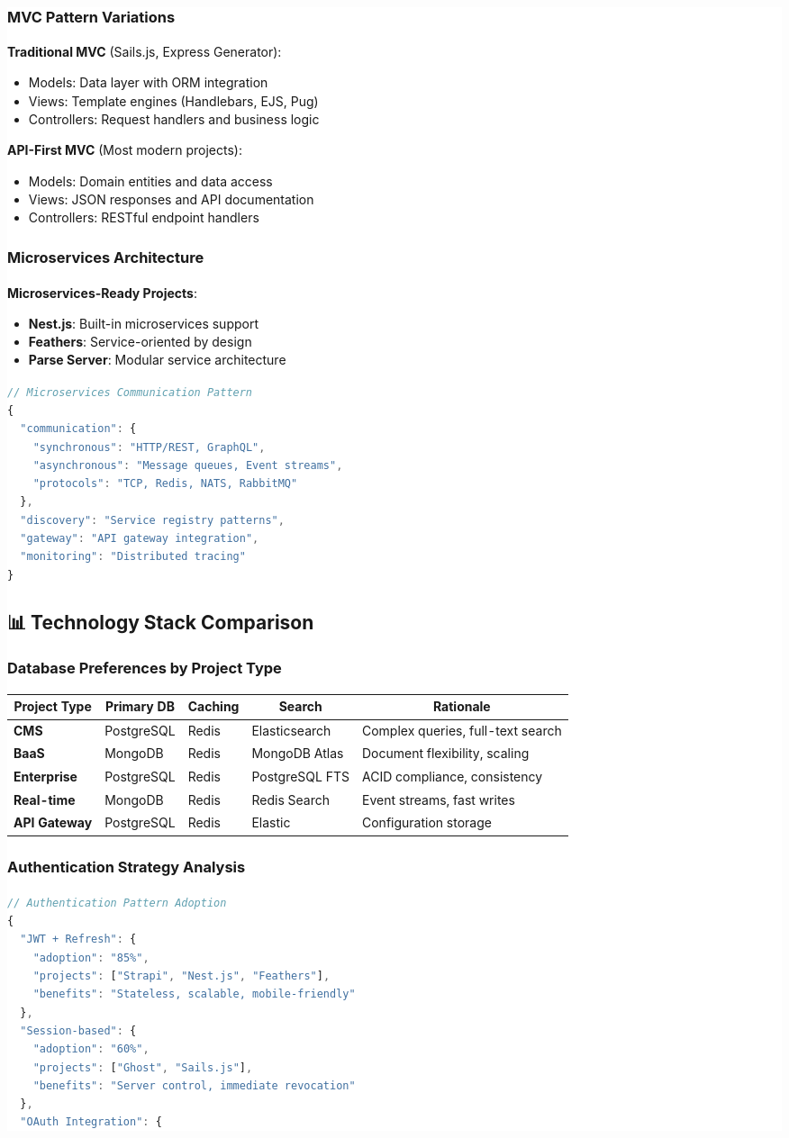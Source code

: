 ### MVC Pattern Variations

**Traditional MVC** (Sails.js, Express Generator):
- Models: Data layer with ORM integration
- Views: Template engines (Handlebars, EJS, Pug)
- Controllers: Request handlers and business logic

**API-First MVC** (Most modern projects):
- Models: Domain entities and data access
- Views: JSON responses and API documentation
- Controllers: RESTful endpoint handlers

### Microservices Architecture

**Microservices-Ready Projects**:
- **Nest.js**: Built-in microservices support
- **Feathers**: Service-oriented by design
- **Parse Server**: Modular service architecture

```typescript
// Microservices Communication Pattern
{
  "communication": {
    "synchronous": "HTTP/REST, GraphQL",
    "asynchronous": "Message queues, Event streams",
    "protocols": "TCP, Redis, NATS, RabbitMQ"
  },
  "discovery": "Service registry patterns",
  "gateway": "API gateway integration",
  "monitoring": "Distributed tracing"
}
```

## 📊 Technology Stack Comparison

### Database Preferences by Project Type

| Project Type | Primary DB | Caching | Search | Rationale |
|--------------|------------|---------|--------|-----------|
| **CMS** | PostgreSQL | Redis | Elasticsearch | Complex queries, full-text search |
| **BaaS** | MongoDB | Redis | MongoDB Atlas | Document flexibility, scaling |
| **Enterprise** | PostgreSQL | Redis | PostgreSQL FTS | ACID compliance, consistency |
| **Real-time** | MongoDB | Redis | Redis Search | Event streams, fast writes |
| **API Gateway** | PostgreSQL | Redis | Elastic | Configuration storage |

### Authentication Strategy Analysis

```typescript
// Authentication Pattern Adoption
{
  "JWT + Refresh": {
    "adoption": "85%",
    "projects": ["Strapi", "Nest.js", "Feathers"],
    "benefits": "Stateless, scalable, mobile-friendly"
  },
  "Session-based": {
    "adoption": "60%",
    "projects": ["Ghost", "Sails.js"],
    "benefits": "Server control, immediate revocation"
  },
  "OAuth Integration": {
```